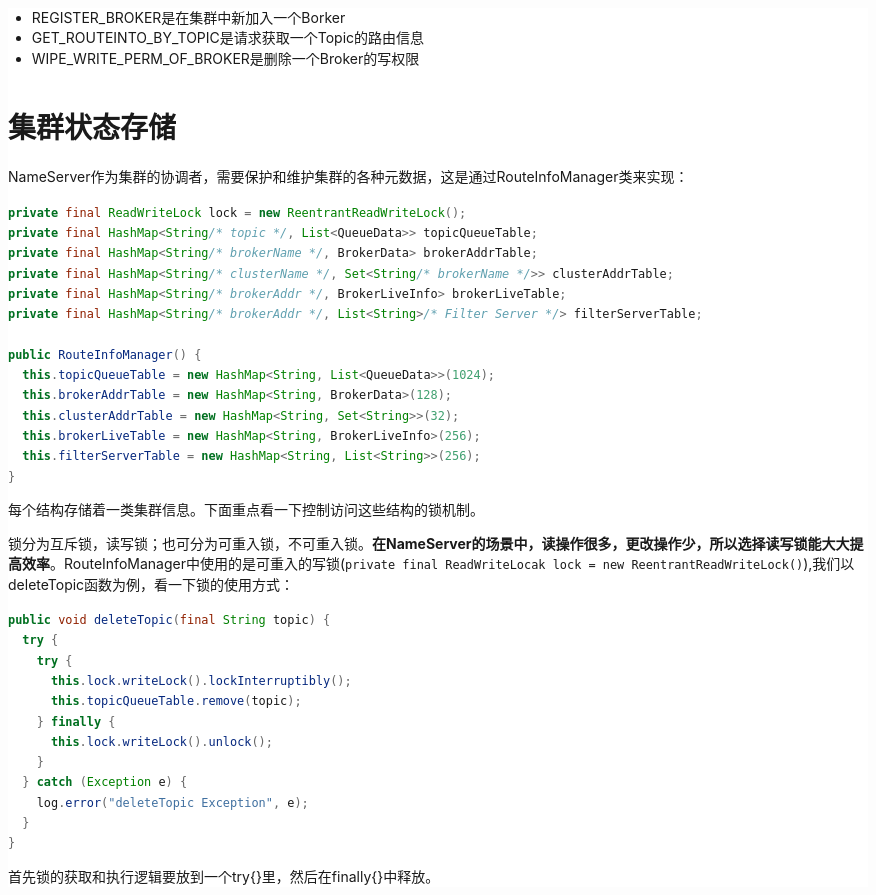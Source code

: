 * REGISTER_BROKER是在集群中新加入一个Borker
* GET_ROUTEINTO_BY_TOPIC是请求获取一个Topic的路由信息
* WIPE_WRITE_PERM_OF_BROKER是删除一个Broker的写权限



# 集群状态存储

NameServer作为集群的协调者，需要保护和维护集群的各种元数据，这是通过RouteInfoManager类来实现：

```java
private final ReadWriteLock lock = new ReentrantReadWriteLock();
private final HashMap<String/* topic */, List<QueueData>> topicQueueTable;
private final HashMap<String/* brokerName */, BrokerData> brokerAddrTable;
private final HashMap<String/* clusterName */, Set<String/* brokerName */>> clusterAddrTable;
private final HashMap<String/* brokerAddr */, BrokerLiveInfo> brokerLiveTable;
private final HashMap<String/* brokerAddr */, List<String>/* Filter Server */> filterServerTable;

public RouteInfoManager() {
  this.topicQueueTable = new HashMap<String, List<QueueData>>(1024);
  this.brokerAddrTable = new HashMap<String, BrokerData>(128);
  this.clusterAddrTable = new HashMap<String, Set<String>>(32);
  this.brokerLiveTable = new HashMap<String, BrokerLiveInfo>(256);
  this.filterServerTable = new HashMap<String, List<String>>(256);
}
```

每个结构存储着一类集群信息。下面重点看一下控制访问这些结构的锁机制。

锁分为互斥锁，读写锁；也可分为可重入锁，不可重入锁。**在NameServer的场景中，读操作很多，更改操作少，所以选择读写锁能大大提高效率**。RouteInfoManager中使用的是可重入的写锁(`private final ReadWriteLocak lock = new ReentrantReadWriteLock()`),我们以deleteTopic函数为例，看一下锁的使用方式：

```java
public void deleteTopic(final String topic) {
  try {
    try {
      this.lock.writeLock().lockInterruptibly();
      this.topicQueueTable.remove(topic);
    } finally {
      this.lock.writeLock().unlock();
    }
  } catch (Exception e) {
    log.error("deleteTopic Exception", e);
  }
}
```

首先锁的获取和执行逻辑要放到一个try{}里，然后在finally{}中释放。
